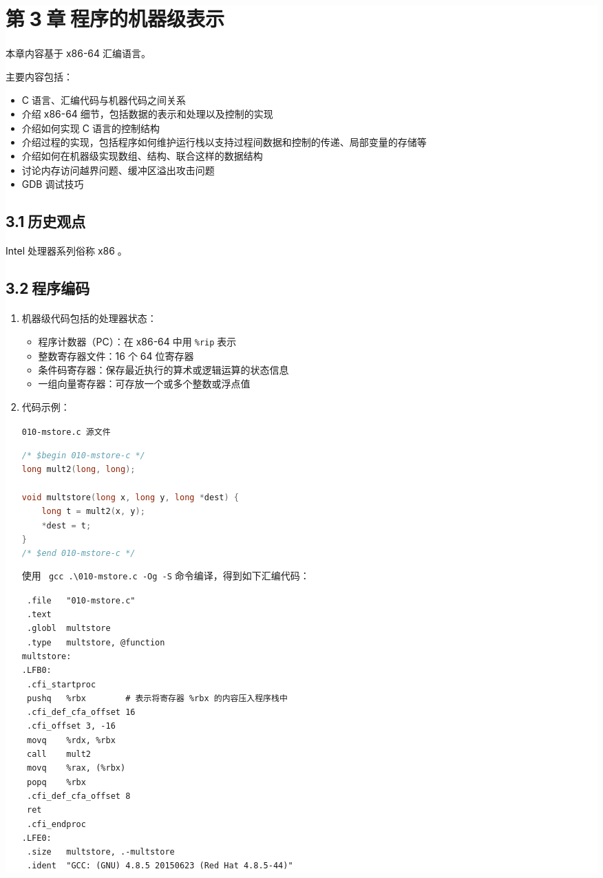 # 第 3 章 程序的机器级表示

本章内容基于 x86-64 汇编语言。

主要内容包括：

- C 语言、汇编代码与机器代码之间关系
- 介绍 x86-64 细节，包括数据的表示和处理以及控制的实现
- 介绍如何实现 C 语言的控制结构
- 介绍过程的实现，包括程序如何维护运行栈以支持过程间数据和控制的传递、局部变量的存储等
- 介绍如何在机器级实现数组、结构、联合这样的数据结构
- 讨论内存访问越界问题、缓冲区溢出攻击问题
- GDB 调试技巧

## 3.1  历史观点

Intel 处理器系列俗称 x86 。



## 3.2 程序编码

1. 机器级代码包括的处理器状态：

   - 程序计数器（PC）：在 x86-64 中用 `%rip` 表示
   - 整数寄存器文件：16 个 64 位寄存器
   - 条件码寄存器：保存最近执行的算术或逻辑运算的状态信息
   - 一组向量寄存器：可存放一个或多个整数或浮点值

2. 代码示例：

   `010-mstore.c 源文件` 

   ```c
   /* $begin 010-mstore-c */
   long mult2(long, long);
   
   void multstore(long x, long y, long *dest) {
       long t = mult2(x, y);
       *dest = t;
   }
   /* $end 010-mstore-c */
   ```

   使用 ` gcc .\010-mstore.c -Og -S` 命令编译，得到如下汇编代码：

   ```assembly
   	.file	"010-mstore.c"
   	.text
   	.globl	multstore
   	.type	multstore, @function
   multstore:
   .LFB0:
   	.cfi_startproc
   	pushq	%rbx		# 表示将寄存器 %rbx 的内容压入程序栈中
   	.cfi_def_cfa_offset 16
   	.cfi_offset 3, -16
   	movq	%rdx, %rbx
   	call	mult2
   	movq	%rax, (%rbx)
   	popq	%rbx
   	.cfi_def_cfa_offset 8
   	ret
   	.cfi_endproc
   .LFE0:
   	.size	multstore, .-multstore
   	.ident	"GCC: (GNU) 4.8.5 20150623 (Red Hat 4.8.5-44)"
   ```